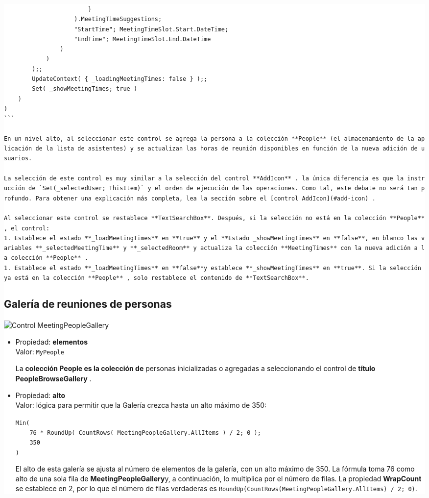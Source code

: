                             }
                        ).MeetingTimeSuggestions;
                        "StartTime"; MeetingTimeSlot.Start.DateTime; 
                        "EndTime"; MeetingTimeSlot.End.DateTime
                    )
                )
            );;
            UpdateContext( { _loadingMeetingTimes: false } );;
            Set( _showMeetingTimes; true )
        )
    )
    ```

    En un nivel alto, al seleccionar este control se agrega la persona a la colección **People** (el almacenamiento de la aplicación de la lista de asistentes) y se actualizan las horas de reunión disponibles en función de la nueva adición de usuarios.

    La selección de este control es muy similar a la selección del control **AddIcon** . la única diferencia es que la instrucción de `Set(_selectedUser; ThisItem)` y el orden de ejecución de las operaciones. Como tal, este debate no será tan profundo. Para obtener una explicación más completa, lea la sección sobre el [control AddIcon](#add-icon) .

    Al seleccionar este control se restablece **TextSearchBox**. Después, si la selección no está en la colección **People** , el control:
    1. Establece el estado **_loadMeetingTimes** en **true** y el **Estado _showMeetingTimes** en **false**, en blanco las variables **_selectedMeetingTime** y **_selectedRoom** y actualiza la colección **MeetingTimes** con la nueva adición a la colección **People** . 
    1. Establece el estado **_loadMeetingTimes** en **false**y establece **_showMeetingTimes** en **true**. Si la selección ya está en la colección **People** , solo restablece el contenido de **TextSearchBox**.

## <a name="meeting-people-gallery"></a>Galería de reuniones de personas

   ![Control MeetingPeopleGallery](media/meeting-screen/meeting-people-gall.png)

* Propiedad: **elementos**<br>
    Valor: `MyPeople`

    La **colección People es la colección de** personas inicializadas o agregadas a seleccionando el control de **título PeopleBrowseGallery** .

* Propiedad: **alto**<br>
    Valor: lógica para permitir que la Galería crezca hasta un alto máximo de 350:

    ```powerapps-comma
    Min( 
        76 * RoundUp( CountRows( MeetingPeopleGallery.AllItems ) / 2; 0 );
        350
    )
    ```

  
   El alto de esta galería se ajusta al número de elementos de la galería, con un alto máximo de 350. La fórmula toma 76 como alto de una sola fila de **MeetingPeopleGallery**y, a continuación, lo multiplica por el número de filas. La propiedad **WrapCount** se establece en 2, por lo que el número de filas verdaderas es `RoundUp(CountRows(MeetingPeopleGallery.AllItems) / 2; 0)`.

